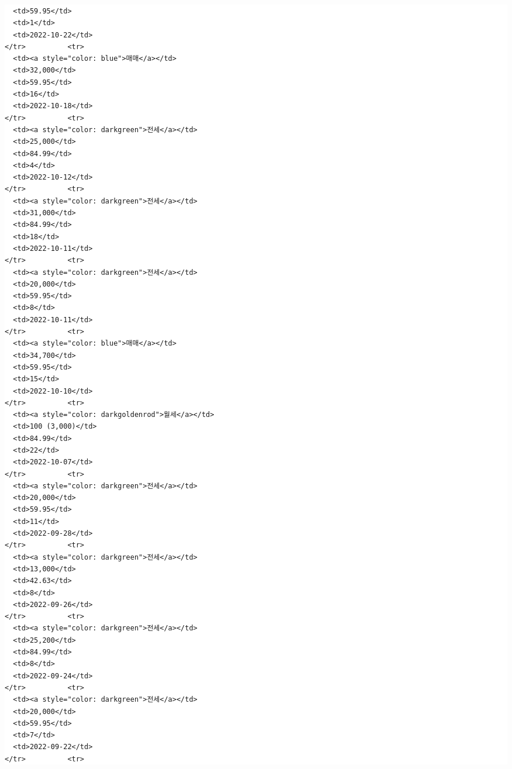       <td>59.95</td>
      <td>1</td>
      <td>2022-10-22</td>
    </tr>          <tr>
      <td><a style="color: blue">매매</a></td>
      <td>32,000</td>
      <td>59.95</td>
      <td>16</td>
      <td>2022-10-18</td>
    </tr>          <tr>
      <td><a style="color: darkgreen">전세</a></td>
      <td>25,000</td>
      <td>84.99</td>
      <td>4</td>
      <td>2022-10-12</td>
    </tr>          <tr>
      <td><a style="color: darkgreen">전세</a></td>
      <td>31,000</td>
      <td>84.99</td>
      <td>18</td>
      <td>2022-10-11</td>
    </tr>          <tr>
      <td><a style="color: darkgreen">전세</a></td>
      <td>20,000</td>
      <td>59.95</td>
      <td>8</td>
      <td>2022-10-11</td>
    </tr>          <tr>
      <td><a style="color: blue">매매</a></td>
      <td>34,700</td>
      <td>59.95</td>
      <td>15</td>
      <td>2022-10-10</td>
    </tr>          <tr>
      <td><a style="color: darkgoldenrod">월세</a></td>
      <td>100 (3,000)</td>
      <td>84.99</td>
      <td>22</td>
      <td>2022-10-07</td>
    </tr>          <tr>
      <td><a style="color: darkgreen">전세</a></td>
      <td>20,000</td>
      <td>59.95</td>
      <td>11</td>
      <td>2022-09-28</td>
    </tr>          <tr>
      <td><a style="color: darkgreen">전세</a></td>
      <td>13,000</td>
      <td>42.63</td>
      <td>8</td>
      <td>2022-09-26</td>
    </tr>          <tr>
      <td><a style="color: darkgreen">전세</a></td>
      <td>25,200</td>
      <td>84.99</td>
      <td>8</td>
      <td>2022-09-24</td>
    </tr>          <tr>
      <td><a style="color: darkgreen">전세</a></td>
      <td>20,000</td>
      <td>59.95</td>
      <td>7</td>
      <td>2022-09-22</td>
    </tr>          <tr>